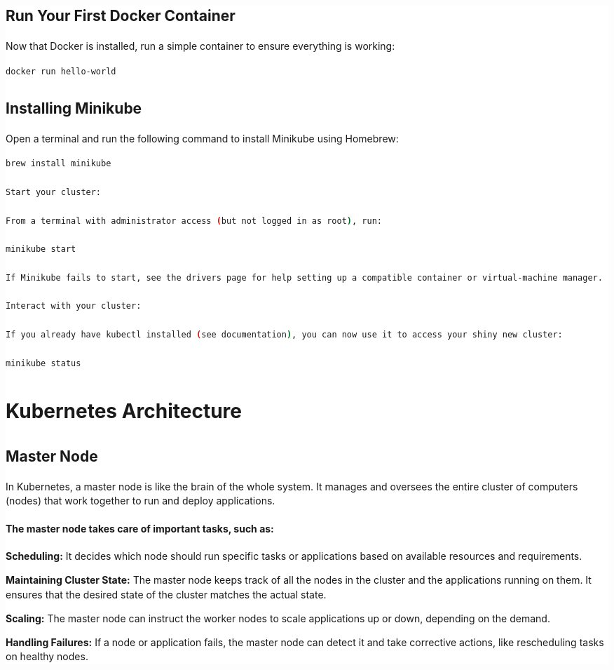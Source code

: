 ## Run Your First Docker Container
Now that Docker is installed, run a simple container to ensure everything is working:
```bash
docker run hello-world
```

## Installing Minikube
Open a terminal and run the following command to install Minikube using Homebrew:

```bash
brew install minikube

Start your cluster:

From a terminal with administrator access (but not logged in as root), run:

minikube start

If Minikube fails to start, see the drivers page for help setting up a compatible container or virtual-machine manager.

Interact with your cluster:

If you already have kubectl installed (see documentation), you can now use it to access your shiny new cluster:

minikube status

```

# Kubernetes Architecture
## Master Node
In Kubernetes, a master node is like the brain of the whole system. It manages and oversees the entire cluster of computers (nodes) that work together to run and deploy applications.

#### The master node takes care of important tasks, such as:

**Scheduling:** It decides which node should run specific tasks or applications based on available resources and requirements.

**Maintaining Cluster State:** The master node keeps track of all the nodes in the cluster and the applications running on them. It ensures that the desired state of the cluster matches the actual state.

**Scaling:** The master node can instruct the worker nodes to scale applications up or down, depending on the demand.

**Handling Failures:** If a node or application fails, the master node can detect it and take corrective actions, like rescheduling tasks on healthy nodes.
